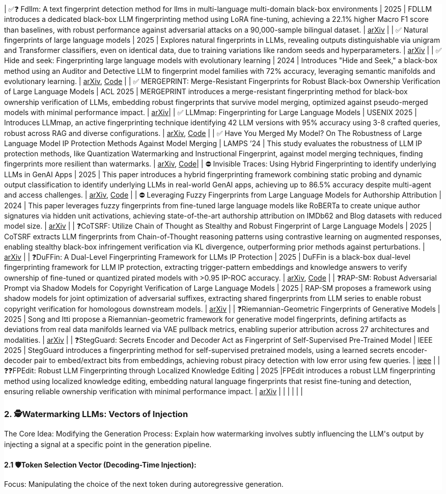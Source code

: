 | ✅❓ Fdllm: A text fingerprint detection method for llms in multi-language multi-domain black-box environments | 2025 | FDLLM introduces a dedicated black-box LLM fingerprinting method using LoRA fine-tuning, achieving a 22.1% higher Macro F1 score than baselines, with robust performance against adversarial attacks on a 90,000-sample bilingual dataset. | [arXiv](https://arxiv.org/abs/2501.16029v1)       |
| ✅ Natural fingerprints of large language models |  2025  | Explores natural fingerprints in LLMs, revealing outputs distinguishable via unigram and Transformer classifiers, even on identical data, due to training variations like random seeds and hyperparameters. | [arXiv](https://arxiv.org/pdf/2504.14871v1) |
| ✅ Hide and seek: Fingerprinting large language models with evolutionary learning |  2024  | Introduces "Hide and Seek," a black-box method using an Auditor and Detective LLM to fingerprint model families with 72% accuracy, leveraging semantic manifolds and evolutionary learning. | [arXiv](https://arxiv.org/pdf/2408.02871), [Code](https://github.com/MorpheusAIs/HideNSeek) |
| ✅ MERGEPRINT: Merge-Resistant Fingerprints for Robust Black-box Ownership Verification of Large Language Models | ACL 2025 | MERGEPRINT introduces a merge-resistant fingerprinting method for black-box ownership verification of LLMs, embedding robust fingerprints that survive model merging, optimized against pseudo-merged models with minimal performance impact. | [arXiv](https://arxiv.org/pdf/2410.08604)|
| ✅ LLMmap: Fingerprinting for Large Language Models | USENIX 2025 | Introduces LLMmap, an active fingerprinting technique identifying 42 LLM versions with 95% accuracy using 3-8 crafted queries, robust across RAG and diverse configurations. | [arXiv](https://arxiv.org/pdf/2407.15847), [Code](https://github.com/pasquini-dario/LLMmap) |
| ✅ Have You Merged My Model? On The Robustness of Large Language Model IP Protection Methods Against Model Merging | LAMPS ’24 | This study evaluates the robustness of LLM IP protection methods, like Quantization Watermarking and Instructional Fingerprint, against model merging techniques, finding fingerprints more resilient than watermarks. | [arXiv](https://arxiv.org/pdf/2404.05188), [Code](https://github.com/ThuCCSLab/MergeGuard)|
| ⛔️ Invisible Traces: Using Hybrid Fingerprinting to identify underlying LLMs in GenAI Apps | 2025 | This paper introduces a hybrid fingerprinting framework combining static probing and dynamic output classification to identify underlying LLMs in real-world GenAI apps, achieving up to 86.5% accuracy despite multi-agent and access challenges. | [arXiv](#), [Code](#) |
| ⛔️ Leveraging Fuzzy Fingerprints from Large Language Models for Authorship Attribution | 2024 | This paper leverages fuzzy fingerprints from fine-tuned large language models like RoBERTa to create unique author signatures via hidden unit activations, achieving state-of-the-art authorship attribution on IMDb62 and Blog datasets with reduced model size. | [arXiv](https://ieeexplore.ieee.org/document/10612177) |
| ❓CoTSRF: Utilize Chain of Thought as Stealthy and Robust Fingerprint of Large Language Models | 2025 | CoTSRF extracts LLM fingerprints from Chain-of-Thought reasoning patterns using contrastive learning on augmented responses, enabling stealthy black-box infringement verification via KL divergence, outperforming prior methods against perturbations. | [arXiv](https://arxiv.org/abs/2505.16785) |
| ❓DuFFin: A Dual-Level Fingerprinting Framework for LLMs IP Protection | 2025 | DuFFin is a black-box dual-level fingerprinting framework for LLM IP protection, extracting trigger-pattern embeddings and knowledge answers to verify ownership of fine-tuned or quantized pirated models with >0.95 IP-ROC accuracy. | [arXiv](https://arxiv.org/abs/2505.16530), [Code](https://github.com/yuliangyan0807/llm-fingerprint) |
| ❓RAP-SM: Robust Adversarial Prompt via Shadow Models for Copyright Verification of Large Language Models | 2025 | RAP-SM proposes a framework using shadow models for joint optimization of adversarial suffixes, extracting shared fingerprints from LLM series to enable robust copyright verification for homologous downstream models. | [arXiv](https://arxiv.org/abs/2505.06304v1) |
| ❓Riemannian-Geometric Fingerprints of Generative Models | 2025 | Song and Itti propose a Riemannian-geometric framework for generative model fingerprints, defining artifacts as deviations from real data manifolds learned via VAE pullback metrics, enabling superior attribution across 27 architectures and modalities. | [arXiv](https://arxiv.org/abs/2506.22802) |
| ❓StegGuard: Secrets Encoder and Decoder Act as Fingerprint of Self-Supervised Pre-Trained Model | IEEE 2025 | StegGuard introduces a fingerprinting method for self-supervised pretrained models, using a learned secrets encoder-decoder pair to embed/extract bits from embeddings, achieving robust piracy detection with low error using few queries. | [ieee](https://ieeexplore.ieee.org/document/11071981) |
| ❓❓FPEdit: Robust LLM Fingerprinting through Localized Knowledge Editing | 2025 |FPEdit introduces a robust LLM fingerprinting method using localized knowledge editing, embedding natural language fingerprints that resist fine-tuning and detection, ensuring reliable ownership verification with minimal performance impact. | [arXiv](https://arxiv.org/abs/2508.02092) |
|  |           |  | |



### 2. 🕵️Watermarking LLMs: Vectors of Injection

The Core Idea: Modifying the Generation Process:
Explain how watermarking involves subtly influencing the LLM's output by injecting a signal at a specific point in the generation pipeline.


#### 2.1 🛡️Token Selection Vector (Decoding-Time Injection):

Focus: Manipulating the choice of the next token during autoregressive generation.
